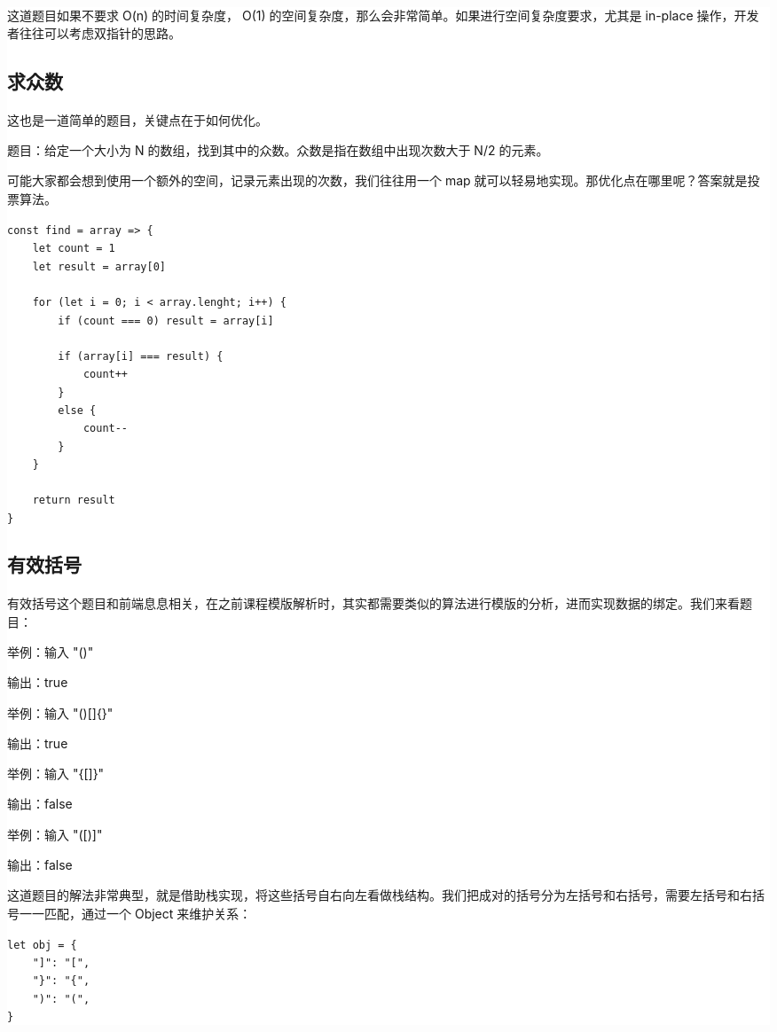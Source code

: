 这道题目如果不要求 O\(n\) 的时间复杂度， O\(1\) 的空间复杂度，那么会非常简单。如果进行空间复杂度要求，尤其是 in-place 操作，开发者往往可以考虑双指针的思路。

## 求众数

这也是一道简单的题目，关键点在于如何优化。

题目：给定一个大小为 N 的数组，找到其中的众数。众数是指在数组中出现次数大于 N/2 的元素。

可能大家都会想到使用一个额外的空间，记录元素出现的次数，我们往往用一个 map 就可以轻易地实现。那优化点在哪里呢？答案就是投票算法。

```text
const find = array => {
    let count = 1
    let result = array[0]

    for (let i = 0; i < array.lenght; i++) {
        if (count === 0) result = array[i]

        if (array[i] === result) {
            count++
        }
        else {
            count--
        }
    }

    return result
}
```

## 有效括号

有效括号这个题目和前端息息相关，在之前课程模版解析时，其实都需要类似的算法进行模版的分析，进而实现数据的绑定。我们来看题目：

举例：输入 "\(\)"

输出：true

举例：输入 "\(\)\[\]{}"

输出：true

举例：输入 "{\[\]}"

输出：false

举例：输入 "\(\[\)\]"

输出：false

这道题目的解法非常典型，就是借助栈实现，将这些括号自右向左看做栈结构。我们把成对的括号分为左括号和右括号，需要左括号和右括号一一匹配，通过一个 Object 来维护关系：

```text
let obj = {
    "]": "[",
    "}": "{",
    ")": "(",
}
```
